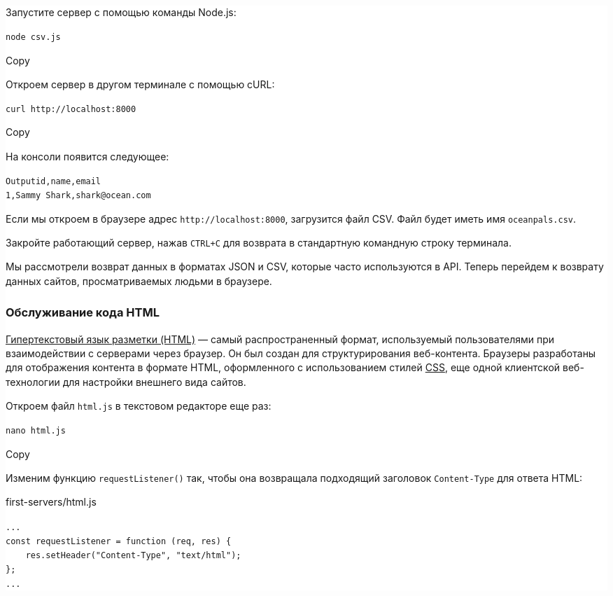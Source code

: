 Запустите сервер с помощью команды Node.js:

```
node csv.js

```

Copy

Откроем сервер в другом терминале с помощью cURL:

```
curl http://localhost:8000

```

Copy

На консоли появится следующее:

```
Outputid,name,email
1,Sammy Shark,shark@ocean.com

```

Если мы откроем в браузере адрес `http://localhost:8000`, загрузится файл CSV. Файл будет иметь имя `oceanpals.csv`.

Закройте работающий сервер, нажав `CTRL+C` для возврата в стандартную командную строку терминала.

Мы рассмотрели возврат данных в форматах JSON и CSV, которые часто используются в API. Теперь перейдем к возврату данных сайтов, просматриваемых людьми в браузере.

### Обслуживание кода HTML

[Гипертекстовый язык разметки (HTML)](https://developer.mozilla.org/en-US/docs/Web/HTML) — самый распространенный формат, используемый пользователями при взаимодействии с серверами через браузер. Он был создан для структурирования веб-контента. Браузеры разработаны для отображения контента в формате HTML, оформленного с использованием стилей [CSS](https://developer.mozilla.org/en-US/docs/Web/CSS), еще одной клиентской веб-технологии для настройки внешнего вида сайтов.

Откроем файл `html.js` в текстовом редакторе еще раз:

```
nano html.js

```

Copy

Изменим функцию `requestListener()` так, чтобы она возвращала подходящий заголовок `Content-Type` для ответа HTML:

first-servers/html.js

```
...
const requestListener = function (req, res) {
    res.setHeader("Content-Type", "text/html");
};
...

```
